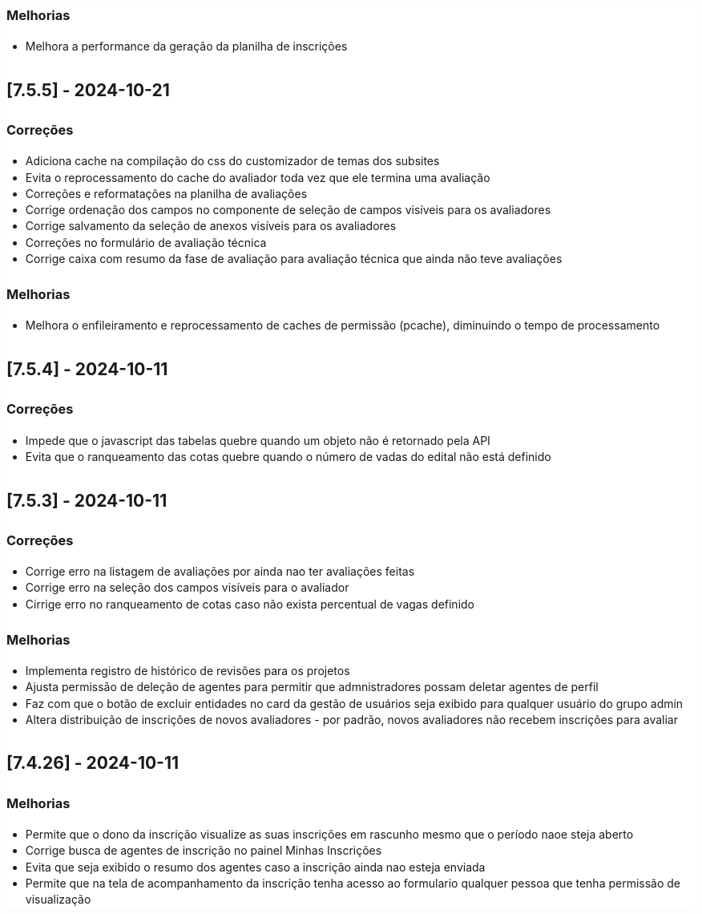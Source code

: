 ### Melhorias
 - Melhora a performance da geração da planilha de inscrições

## [7.5.5] - 2024-10-21
### Correções
 - Adiciona cache na compilação do css do customizador de temas dos subsites
 - Evita o reprocessamento do cache do avaliador toda vez que ele termina uma avaliação
 - Correções e reformatações na planilha de avaliações
 - Corrige ordenação dos campos no componente de seleção de campos visíveis para os avaliadores
 - Corrige salvamento da seleção de anexos visíveis para os avaliadores
 - Correções no formulário de avaliação técnica
 - Corrige caixa com resumo da fase de avaliação para avaliação técnica que ainda não teve avaliações

### Melhorias
 - Melhora o enfileiramento e reprocessamento de caches de permissão (pcache), diminuindo o tempo de processamento

## [7.5.4] - 2024-10-11
### Correções
- Impede que o javascript das tabelas quebre quando um objeto não é retornado pela API
- Evita que o ranqueamento das cotas quebre quando o número de vadas do edital não está definido

## [7.5.3] - 2024-10-11
### Correções
- Corrige erro na listagem de avaliações por ainda nao ter avaliações feitas
- Corrige erro na seleção dos campos visíveis para o avaliador
- Cirrige erro no ranqueamento de cotas caso não exista percentual de vagas definido

### Melhorias
- Implementa registro de histórico de revisões para os projetos
- Ajusta permissão de deleção de agentes para permitir que admnistradores possam deletar agentes de perfil
- Faz com que o botão de excluir entidades no card da gestão de usuários seja exibido para qualquer usuário do grupo admin
- Altera distribuição de inscrições de novos avaliadores - por padrão, novos avaliadores não recebem inscrições para avaliar

## [7.4.26] - 2024-10-11
### Melhorias
- Permite que o dono da inscrição visualize as suas inscrições em rascunho mesmo que o período naoe steja aberto
- Corrige busca de agentes de inscrição no painel Minhas Inscrições
- Evita que seja exibido o resumo dos agentes caso a inscrição ainda nao esteja enviada
- Permite que na tela de acompanhamento da inscrição tenha acesso ao formulario qualquer pessoa que tenha permissão de visualização
